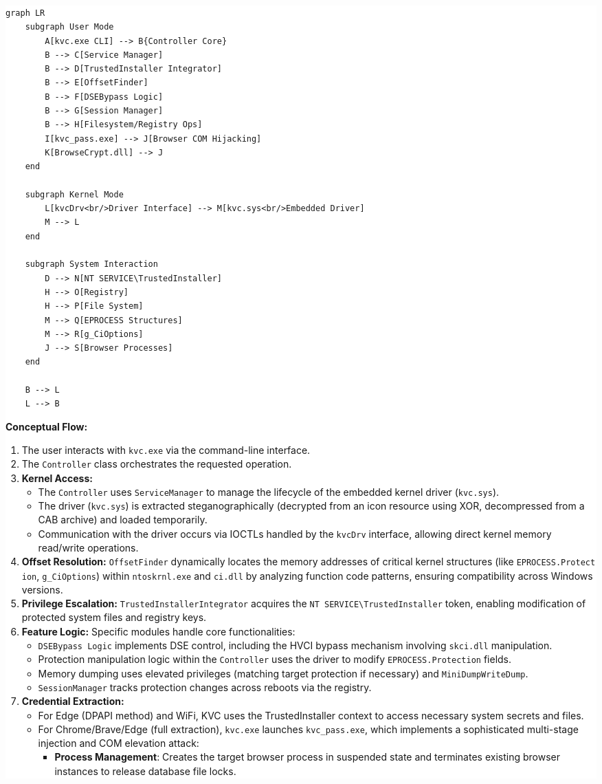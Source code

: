 ```mermaid
graph LR
    subgraph User Mode
        A[kvc.exe CLI] --> B{Controller Core}
        B --> C[Service Manager]
        B --> D[TrustedInstaller Integrator]
        B --> E[OffsetFinder]
        B --> F[DSEBypass Logic]
        B --> G[Session Manager]
        B --> H[Filesystem/Registry Ops]
        I[kvc_pass.exe] --> J[Browser COM Hijacking]
        K[BrowseCrypt.dll] --> J
    end
    
    subgraph Kernel Mode
        L[kvcDrv<br/>Driver Interface] --> M[kvc.sys<br/>Embedded Driver]
        M --> L
    end
    
    subgraph System Interaction
        D --> N[NT SERVICE\TrustedInstaller]
        H --> O[Registry]
        H --> P[File System]
        M --> Q[EPROCESS Structures]
        M --> R[g_CiOptions]
        J --> S[Browser Processes]
    end

    B --> L
    L --> B
```

**Conceptual Flow:**
1.  The user interacts with `kvc.exe` via the command-line interface.
2.  The `Controller` class orchestrates the requested operation.
3.  **Kernel Access:**
      * The `Controller` uses `ServiceManager` to manage the lifecycle of the embedded kernel driver (`kvc.sys`).
      * The driver (`kvc.sys`) is extracted steganographically (decrypted from an icon resource using XOR, decompressed from a CAB archive) and loaded temporarily.
      * Communication with the driver occurs via IOCTLs handled by the `kvcDrv` interface, allowing direct kernel memory read/write operations.
4.  **Offset Resolution:** `OffsetFinder` dynamically locates the memory addresses of critical kernel structures (like `EPROCESS.Protection`, `g_CiOptions`) within `ntoskrnl.exe` and `ci.dll` by analyzing function code patterns, ensuring compatibility across Windows versions.
5.  **Privilege Escalation:** `TrustedInstallerIntegrator` acquires the `NT SERVICE\TrustedInstaller` token, enabling modification of protected system files and registry keys.
6.  **Feature Logic:** Specific modules handle core functionalities:
      * `DSEBypass Logic` implements DSE control, including the HVCI bypass mechanism involving `skci.dll` manipulation.
      * Protection manipulation logic within the `Controller` uses the driver to modify `EPROCESS.Protection` fields.
      * Memory dumping uses elevated privileges (matching target protection if necessary) and `MiniDumpWriteDump`.
      * `SessionManager` tracks protection changes across reboots via the registry.
7.  **Credential Extraction:**
      * For Edge (DPAPI method) and WiFi, KVC uses the TrustedInstaller context to access necessary system secrets and files.
      * For Chrome/Brave/Edge (full extraction), `kvc.exe` launches `kvc_pass.exe`, which implements a sophisticated multi-stage injection and COM elevation attack:
        - **Process Management**: Creates the target browser process in suspended state and terminates existing browser instances to release database file locks.